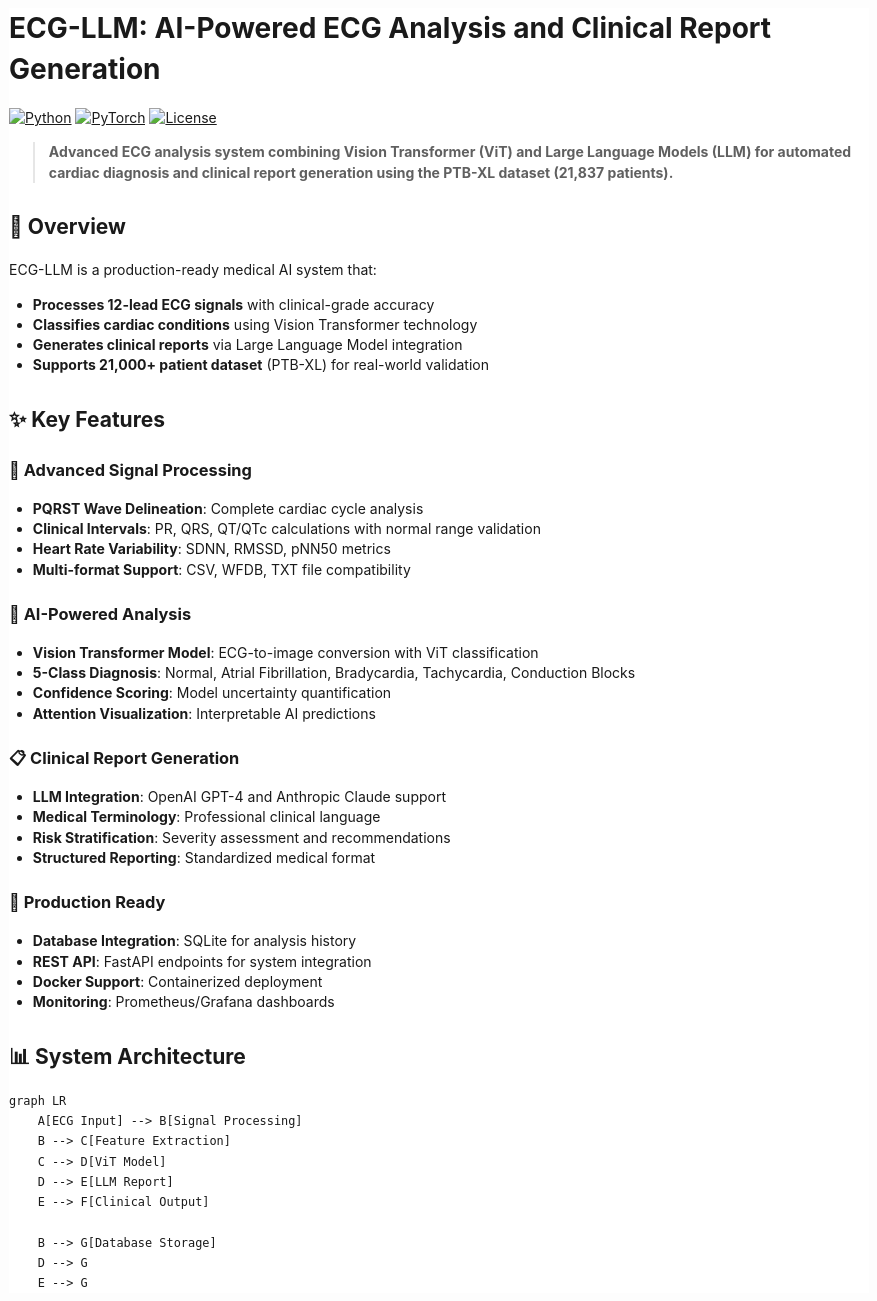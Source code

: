 # ECG-LLM: AI-Powered ECG Analysis and Clinical Report Generation

[![Python](https://img.shields.io/badge/Python-3.9+-blue.svg)](https://www.python.org/downloads/)
[![PyTorch](https://img.shields.io/badge/PyTorch-2.0+-orange.svg)](https://pytorch.org/)
[![License](https://img.shields.io/badge/License-MIT-green.svg)](LICENSE)

> **Advanced ECG analysis system combining Vision Transformer (ViT) and Large Language Models (LLM) for automated cardiac diagnosis and clinical report generation using the PTB-XL dataset (21,837 patients).**

## 🚀 Overview

ECG-LLM is a production-ready medical AI system that:
- **Processes 12-lead ECG signals** with clinical-grade accuracy
- **Classifies cardiac conditions** using Vision Transformer technology  
- **Generates clinical reports** via Large Language Model integration
- **Supports 21,000+ patient dataset** (PTB-XL) for real-world validation

## ✨ Key Features

### 🔬 **Advanced Signal Processing**
- **PQRST Wave Delineation**: Complete cardiac cycle analysis
- **Clinical Intervals**: PR, QRS, QT/QTc calculations with normal range validation
- **Heart Rate Variability**: SDNN, RMSSD, pNN50 metrics
- **Multi-format Support**: CSV, WFDB, TXT file compatibility

### 🧠 **AI-Powered Analysis**
- **Vision Transformer Model**: ECG-to-image conversion with ViT classification
- **5-Class Diagnosis**: Normal, Atrial Fibrillation, Bradycardia, Tachycardia, Conduction Blocks
- **Confidence Scoring**: Model uncertainty quantification
- **Attention Visualization**: Interpretable AI predictions

### 📋 **Clinical Report Generation**
- **LLM Integration**: OpenAI GPT-4 and Anthropic Claude support
- **Medical Terminology**: Professional clinical language
- **Risk Stratification**: Severity assessment and recommendations
- **Structured Reporting**: Standardized medical format

### 🏥 **Production Ready**
- **Database Integration**: SQLite for analysis history
- **REST API**: FastAPI endpoints for system integration
- **Docker Support**: Containerized deployment
- **Monitoring**: Prometheus/Grafana dashboards

## 📊 System Architecture

```mermaid
graph LR
    A[ECG Input] --> B[Signal Processing]
    B --> C[Feature Extraction]
    C --> D[ViT Model]
    D --> E[LLM Report]
    E --> F[Clinical Output]
    
    B --> G[Database Storage]
    D --> G
    E --> G
```
